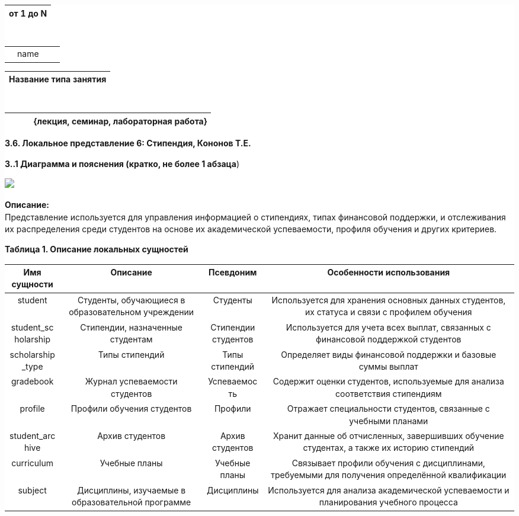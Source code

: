 |от 1 до N|
| - |

|||||
| - | - | - | - |

||
| - |

|||||
| - | - | - | - |
||name|||

|Название типа занятия|
| - |

|||||
| - | - | - | - |

||
| - |

||||{лекция, семинар, лабораторная работа}|
| - | - | - | - |


**3.6. Локальное представление 6: Стипендия, Кононов Т.Е.**

**3..1 Диаграмма и пояснения (кратко, не более 1 абзаца**)

![](Aspose.Words.fde287e2-179d-4271-b8d1-83cdb9cb3839.006.png)

**Описание:**\
Представление используется для управления информацией о стипендиях, типах финансовой поддержки, и отслеживания их распределения среди студентов на основе их академической успеваемости, профиля обучения и других критериев.

**Таблица 1. Описание локальных сущностей**

|**Имя сущности**|**Описание**|**Псевдоним**|**Особенности использования**|
| :-: | :-: | :-: | :-: |
|student|Студенты, обучающиеся в образовательном учреждении|Студенты|Используется для хранения основных данных студентов, их статуса и связи с профилем обучения|
|student\_scholarship|Стипендии, назначенные студентам|Стипендии студентов|Используется для учета всех выплат, связанных с финансовой поддержкой студентов|
|scholarship\_type|Типы стипендий|Типы стипендий|Определяет виды финансовой поддержки и базовые суммы выплат|
|gradebook|Журнал успеваемости студентов|Успеваемость|Содержит оценки студентов, используемые для анализа соответствия стипендиям|
|profile|Профили обучения студентов|Профили|Отражает специальности студентов, связанные с учебными планами|
|student\_archive|Архив студентов|Архив студентов|Хранит данные об отчисленных, завершивших обучение студентах, а также их историю стипендий|
|curriculum|Учебные планы|Учебные планы|Связывает профили обучения с дисциплинами, требуемыми для получения определённой квалификации|
|subject|Дисциплины, изучаемые в образовательной программе|Дисциплины|Используется для анализа академической успеваемости и планирования учебного процесса|
